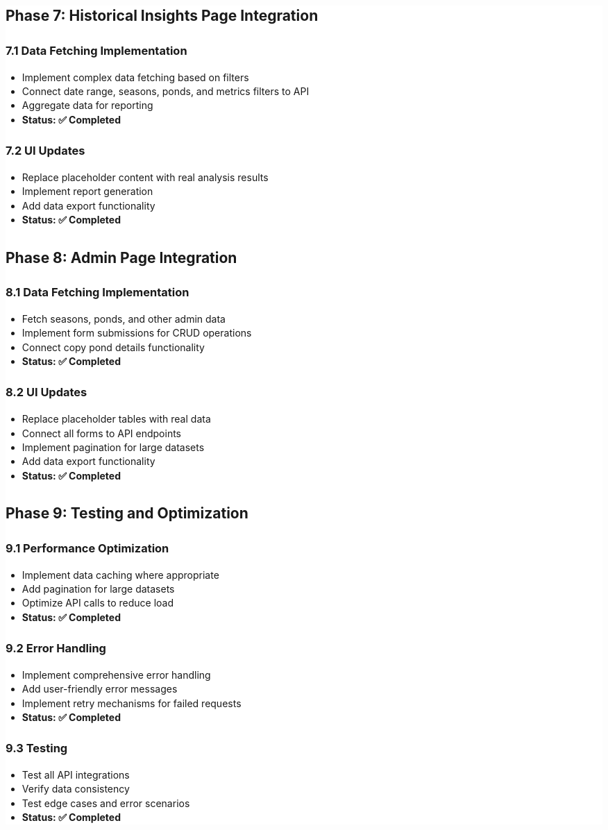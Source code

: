 ## Phase 7: Historical Insights Page Integration

### 7.1 Data Fetching Implementation
- Implement complex data fetching based on filters
- Connect date range, seasons, ponds, and metrics filters to API
- Aggregate data for reporting
- **Status: ✅ Completed**

### 7.2 UI Updates
- Replace placeholder content with real analysis results
- Implement report generation
- Add data export functionality
- **Status: ✅ Completed**

## Phase 8: Admin Page Integration

### 8.1 Data Fetching Implementation
- Fetch seasons, ponds, and other admin data
- Implement form submissions for CRUD operations
- Connect copy pond details functionality
- **Status: ✅ Completed**

### 8.2 UI Updates
- Replace placeholder tables with real data
- Connect all forms to API endpoints
- Implement pagination for large datasets
- Add data export functionality
- **Status: ✅ Completed**

## Phase 9: Testing and Optimization

### 9.1 Performance Optimization
- Implement data caching where appropriate
- Add pagination for large datasets
- Optimize API calls to reduce load
- **Status: ✅ Completed**

### 9.2 Error Handling
- Implement comprehensive error handling
- Add user-friendly error messages
- Implement retry mechanisms for failed requests
- **Status: ✅ Completed**

### 9.3 Testing
- Test all API integrations
- Verify data consistency
- Test edge cases and error scenarios
- **Status: ✅ Completed**

